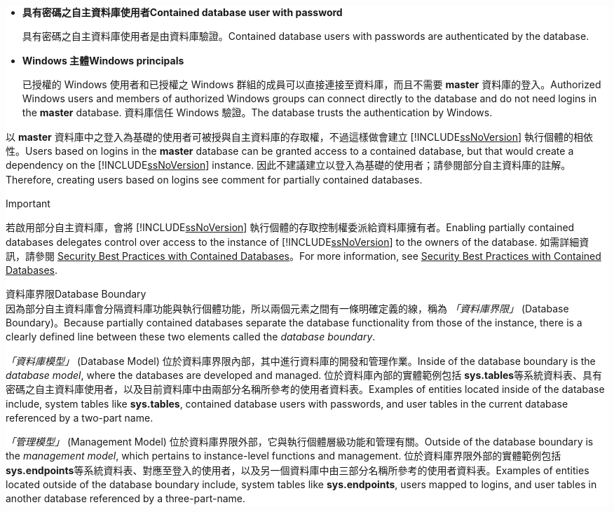 -   <span data-ttu-id="33019-145">**具有密碼之自主資料庫使用者**</span><span class="sxs-lookup"><span data-stu-id="33019-145">**Contained database user with password**</span></span>  
  
     <span data-ttu-id="33019-146">具有密碼之自主資料庫使用者是由資料庫驗證。</span><span class="sxs-lookup"><span data-stu-id="33019-146">Contained database users with passwords are authenticated by the database.</span></span>  
  
-   <span data-ttu-id="33019-147">**Windows 主體**</span><span class="sxs-lookup"><span data-stu-id="33019-147">**Windows principals**</span></span>  
  
     <span data-ttu-id="33019-148">已授權的 Windows 使用者和已授權之 Windows 群組的成員可以直接連接至資料庫，而且不需要 **master** 資料庫的登入。</span><span class="sxs-lookup"><span data-stu-id="33019-148">Authorized Windows users and members of authorized Windows groups can connect directly to the database and do not need logins in the **master** database.</span></span> <span data-ttu-id="33019-149">資料庫信任 Windows 驗證。</span><span class="sxs-lookup"><span data-stu-id="33019-149">The database trusts the authentication by Windows.</span></span>  
  
 <span data-ttu-id="33019-150">以 **master** 資料庫中之登入為基礎的使用者可被授與自主資料庫的存取權，不過這樣做會建立 [!INCLUDE[ssNoVersion](../../includes/ssnoversion-md.md)] 執行個體的相依性。</span><span class="sxs-lookup"><span data-stu-id="33019-150">Users based on logins in the **master** database can be granted access to a contained database, but that would create a dependency on the [!INCLUDE[ssNoVersion](../../includes/ssnoversion-md.md)] instance.</span></span> <span data-ttu-id="33019-151">因此不建議建立以登入為基礎的使用者；請參閱部分自主資料庫的註解。</span><span class="sxs-lookup"><span data-stu-id="33019-151">Therefore, creating users based on logins see comment for partially contained databases.</span></span>  
  
> [!IMPORTANT]  
>  <span data-ttu-id="33019-152">若啟用部分自主資料庫，會將 [!INCLUDE[ssNoVersion](../../includes/ssnoversion-md.md)] 執行個體的存取控制權委派給資料庫擁有者。</span><span class="sxs-lookup"><span data-stu-id="33019-152">Enabling partially contained databases delegates control over access to the instance of [!INCLUDE[ssNoVersion](../../includes/ssnoversion-md.md)] to the owners of the database.</span></span> <span data-ttu-id="33019-153">如需詳細資訊，請參閱 [Security Best Practices with Contained Databases](security-best-practices-with-contained-databases.md)。</span><span class="sxs-lookup"><span data-stu-id="33019-153">For more information, see [Security Best Practices with Contained Databases](security-best-practices-with-contained-databases.md).</span></span>  
  
 <span data-ttu-id="33019-154">資料庫界限</span><span class="sxs-lookup"><span data-stu-id="33019-154">Database Boundary</span></span>  
 <span data-ttu-id="33019-155">因為部分自主資料庫會分隔資料庫功能與執行個體功能，所以兩個元素之間有一條明確定義的線，稱為 *「資料庫界限」* (Database Boundary)。</span><span class="sxs-lookup"><span data-stu-id="33019-155">Because partially contained databases separate the database functionality from those of the instance, there is a clearly defined line between these two elements called the *database boundary*.</span></span>  
  
 <span data-ttu-id="33019-156">*「資料庫模型」* (Database Model) 位於資料庫界限內部，其中進行資料庫的開發和管理作業。</span><span class="sxs-lookup"><span data-stu-id="33019-156">Inside of the database boundary is the *database model*, where the databases are developed and managed.</span></span> <span data-ttu-id="33019-157">位於資料庫內部的實體範例包括 **sys.tables**等系統資料表、具有密碼之自主資料庫使用者，以及目前資料庫中由兩部分名稱所參考的使用者資料表。</span><span class="sxs-lookup"><span data-stu-id="33019-157">Examples of entities located inside of the database include, system tables like **sys.tables**, contained database users with passwords, and user tables in the current database referenced by a two-part name.</span></span>  
  
 <span data-ttu-id="33019-158">*「管理模型」* (Management Model) 位於資料庫界限外部，它與執行個體層級功能和管理有關。</span><span class="sxs-lookup"><span data-stu-id="33019-158">Outside of the database boundary is the *management model*, which pertains to instance-level functions and management.</span></span> <span data-ttu-id="33019-159">位於資料庫界限外部的實體範例包括 **sys.endpoints**等系統資料表、對應至登入的使用者，以及另一個資料庫中由三部分名稱所參考的使用者資料表。</span><span class="sxs-lookup"><span data-stu-id="33019-159">Examples of entities located outside of the database boundary include, system tables like **sys.endpoints**, users mapped to logins, and user tables in another database referenced by a three-part-name.</span></span>  
  